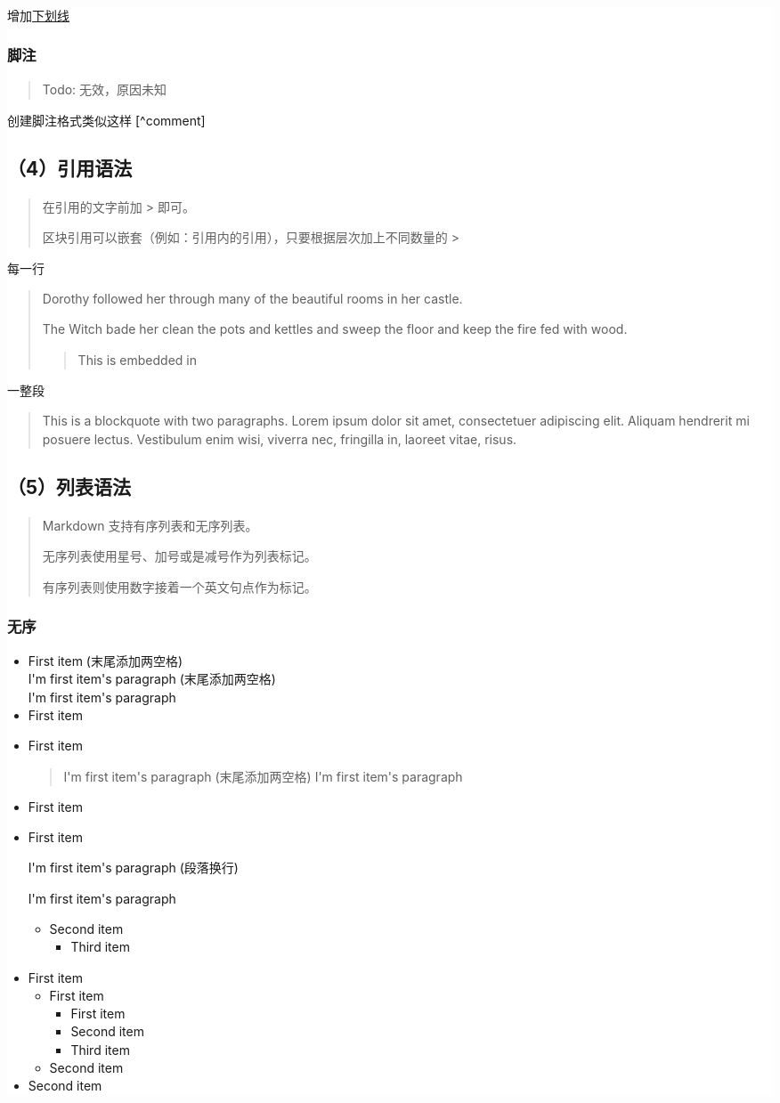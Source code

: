 增加<u>下划线</u>

### 脚注
> Todo: 无效，原因未知
>
创建脚注格式类似这样 [^comment]

## （4）引用语法
> 在引用的文字前加 > 即可。
>
> 区块引用可以嵌套（例如：引用内的引用），只要根据层次加上不同数量的 >

每一行
> Dorothy followed her through many of the beautiful rooms in her castle.
>
> The Witch bade her clean the pots and kettles and sweep the floor and keep the fire fed with wood.
>> This is embedded in

一整段
> This is a blockquote with two paragraphs. Lorem ipsum dolor sit amet,
consectetuer adipiscing elit. Aliquam hendrerit mi posuere lectus.
Vestibulum enim wisi, viverra nec, fringilla in, laoreet vitae, risus.

## （5）列表语法
> Markdown 支持有序列表和无序列表。
>
> 无序列表使用星号、加号或是减号作为列表标记。
>
> 有序列表则使用数字接着一个英文句点作为标记。
>
### 无序
- First item (末尾添加两空格)  
  I'm first item's paragraph (末尾添加两空格)  
  I'm first item's paragraph
- First item

* First item
  > I'm first item's paragraph (末尾添加两空格)
  > I'm first item's paragraph
* First item

+ First item

  I'm first item's paragraph (段落换行)

  I'm first item's paragraph
    + Second item
        + Third item

<ul>
  <li>First item
    <ul>
      <li>First item
        <ul>
          <li>First item</li>
          <li>Second item</li>
          <li>Third item</li>
        </ul>
      </li>
      <li>Second item</li>
    </ul>
  </li>
  <li>Second item</li>

[1]: ../moon.jpg
[1]: http://www.bing.com/
[baidu]: http://www.baidu.com/